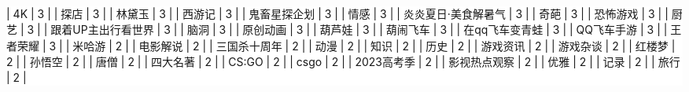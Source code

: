 | 4K | 3 |
| 探店 | 3 |
| 林黛玉 | 3 |
| 西游记 | 3 |
| 鬼畜星探企划 | 3 |
| 情感 | 3 |
| 炎炎夏日·美食解暑气 | 3 |
| 奇葩 | 3 |
| 恐怖游戏 | 3 |
| 厨艺 | 3 |
| 跟着UP主出行看世界 | 3 |
| 脑洞 | 3 |
| 原创动画 | 3 |
| 葫芦娃 | 3 |
| 葫闹飞车 | 3 |
| 在qq飞车变青蛙 | 3 |
| QQ飞车手游 | 3 |
| 王者荣耀 | 3 |
| 米哈游 | 2 |
| 电影解说 | 2 |
| 三国杀十周年 | 2 |
| 动漫 | 2 |
| 知识 | 2 |
| 历史 | 2 |
| 游戏资讯 | 2 |
| 游戏杂谈 | 2 |
| 红楼梦 | 2 |
| 孙悟空 | 2 |
| 唐僧 | 2 |
| 四大名著 | 2 |
| CS:GO | 2 |
| csgo | 2 |
| 2023高考季 | 2 |
| 影视热点观察 | 2 |
| 优雅 | 2 |
| 记录 | 2 |
| 旅行 | 2 |